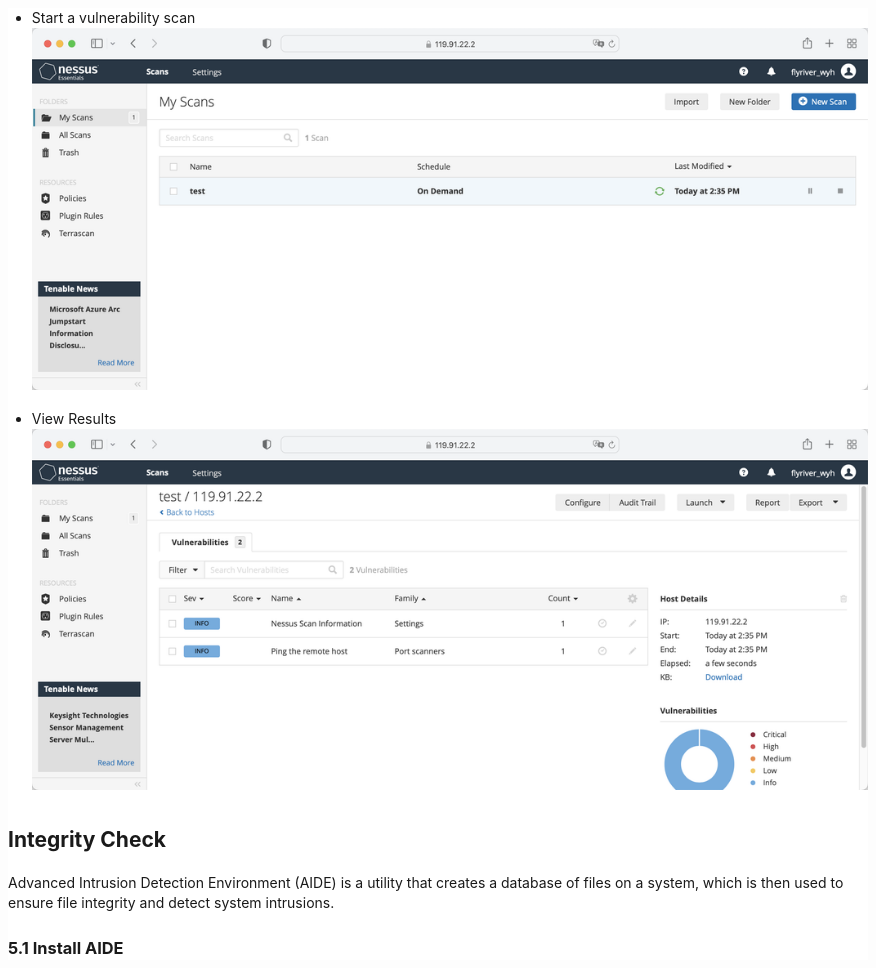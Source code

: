 
- Start a vulnerability scan
![avatar](./images/start_scan.png)

- View Results
![avatar](./images/show_result.png)


## Integrity Check
Advanced Intrusion Detection Environment (AIDE) is a utility that creates a database of files on a system, which is then used to ensure file integrity and detect system intrusions.

### 5.1 Install AIDE
